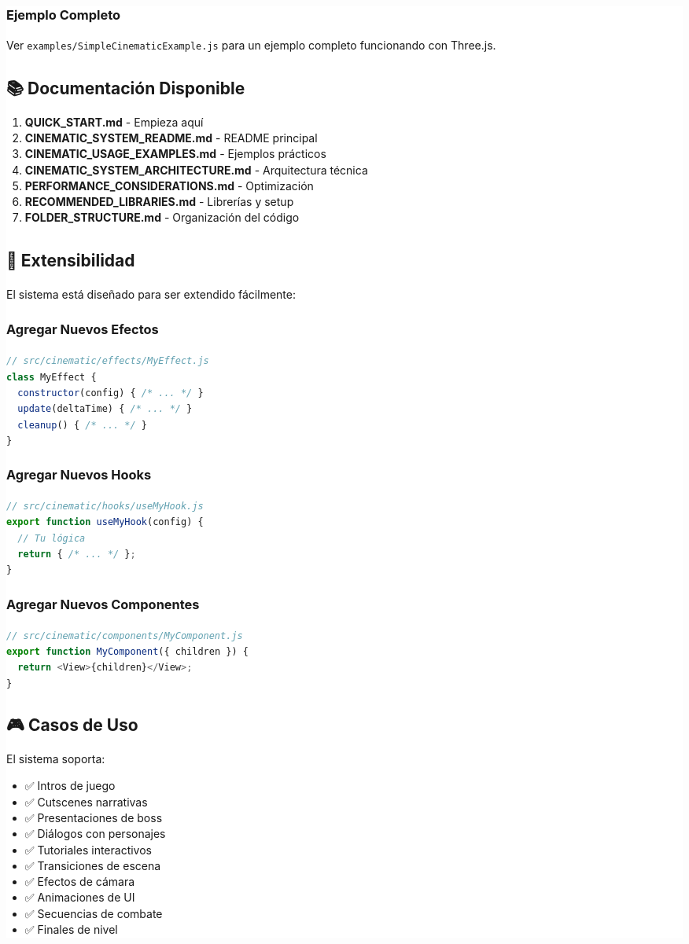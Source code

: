 ### Ejemplo Completo

Ver `examples/SimpleCinematicExample.js` para un ejemplo completo funcionando con Three.js.

## 📚 Documentación Disponible

1. **QUICK_START.md** - Empieza aquí
2. **CINEMATIC_SYSTEM_README.md** - README principal
3. **CINEMATIC_USAGE_EXAMPLES.md** - Ejemplos prácticos
4. **CINEMATIC_SYSTEM_ARCHITECTURE.md** - Arquitectura técnica
5. **PERFORMANCE_CONSIDERATIONS.md** - Optimización
6. **RECOMMENDED_LIBRARIES.md** - Librerías y setup
7. **FOLDER_STRUCTURE.md** - Organización del código

## 🔧 Extensibilidad

El sistema está diseñado para ser extendido fácilmente:

### Agregar Nuevos Efectos
```javascript
// src/cinematic/effects/MyEffect.js
class MyEffect {
  constructor(config) { /* ... */ }
  update(deltaTime) { /* ... */ }
  cleanup() { /* ... */ }
}
```

### Agregar Nuevos Hooks
```javascript
// src/cinematic/hooks/useMyHook.js
export function useMyHook(config) {
  // Tu lógica
  return { /* ... */ };
}
```

### Agregar Nuevos Componentes
```javascript
// src/cinematic/components/MyComponent.js
export function MyComponent({ children }) {
  return <View>{children}</View>;
}
```

## 🎮 Casos de Uso

El sistema soporta:

- ✅ Intros de juego
- ✅ Cutscenes narrativas
- ✅ Presentaciones de boss
- ✅ Diálogos con personajes
- ✅ Tutoriales interactivos
- ✅ Transiciones de escena
- ✅ Efectos de cámara
- ✅ Animaciones de UI
- ✅ Secuencias de combate
- ✅ Finales de nivel
